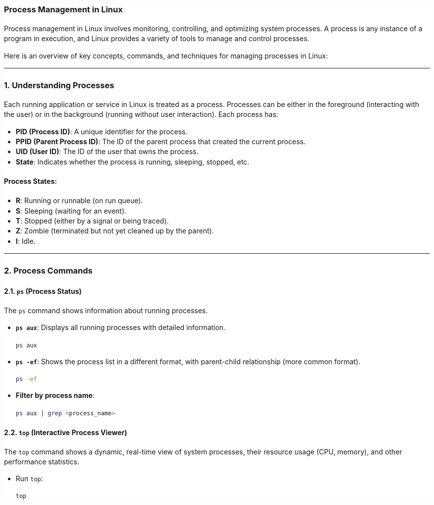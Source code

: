 ### Process Management in Linux

Process management in Linux involves monitoring, controlling, and optimizing system processes. A process is any instance of a program in execution, and Linux provides a variety of tools to manage and control processes. 

Here is an overview of key concepts, commands, and techniques for managing processes in Linux:

---

### 1. **Understanding Processes**

Each running application or service in Linux is treated as a process. Processes can be either in the foreground (interacting with the user) or in the background (running without user interaction). Each process has:
- **PID (Process ID)**: A unique identifier for the process.
- **PPID (Parent Process ID)**: The ID of the parent process that created the current process.
- **UID (User ID)**: The ID of the user that owns the process.
- **State**: Indicates whether the process is running, sleeping, stopped, etc.

#### Process States:
- **R**: Running or runnable (on run queue).
- **S**: Sleeping (waiting for an event).
- **T**: Stopped (either by a signal or being traced).
- **Z**: Zombie (terminated but not yet cleaned up by the parent).
- **I**: Idle.

---

### 2. **Process Commands**

#### 2.1. **`ps` (Process Status)**
The `ps` command shows information about running processes.

- **`ps aux`**: Displays all running processes with detailed information.
  ```bash
  ps aux
  ```

- **`ps -ef`**: Shows the process list in a different format, with parent-child relationship (more common format).
  ```bash
  ps -ef
  ```

- **Filter by process name**:
  ```bash
  ps aux | grep <process_name>
  ```

#### 2.2. **`top` (Interactive Process Viewer)**
The `top` command shows a dynamic, real-time view of system processes, their resource usage (CPU, memory), and other performance statistics.

- Run `top`:
  ```bash
  top
  ```
